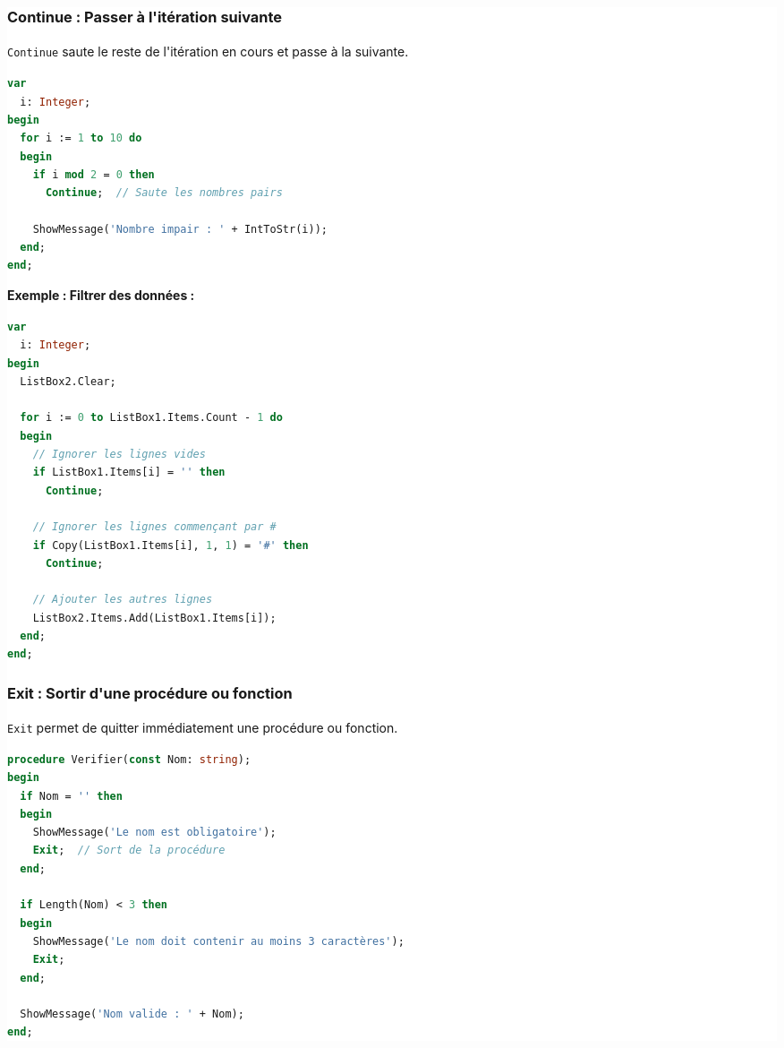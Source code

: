 ### Continue : Passer à l'itération suivante

`Continue` saute le reste de l'itération en cours et passe à la suivante.

```pascal
var
  i: Integer;
begin
  for i := 1 to 10 do
  begin
    if i mod 2 = 0 then
      Continue;  // Saute les nombres pairs

    ShowMessage('Nombre impair : ' + IntToStr(i));
  end;
end;
```

**Exemple : Filtrer des données :**
```pascal
var
  i: Integer;
begin
  ListBox2.Clear;

  for i := 0 to ListBox1.Items.Count - 1 do
  begin
    // Ignorer les lignes vides
    if ListBox1.Items[i] = '' then
      Continue;

    // Ignorer les lignes commençant par #
    if Copy(ListBox1.Items[i], 1, 1) = '#' then
      Continue;

    // Ajouter les autres lignes
    ListBox2.Items.Add(ListBox1.Items[i]);
  end;
end;
```

### Exit : Sortir d'une procédure ou fonction

`Exit` permet de quitter immédiatement une procédure ou fonction.

```pascal
procedure Verifier(const Nom: string);
begin
  if Nom = '' then
  begin
    ShowMessage('Le nom est obligatoire');
    Exit;  // Sort de la procédure
  end;

  if Length(Nom) < 3 then
  begin
    ShowMessage('Le nom doit contenir au moins 3 caractères');
    Exit;
  end;

  ShowMessage('Nom valide : ' + Nom);
end;
```

